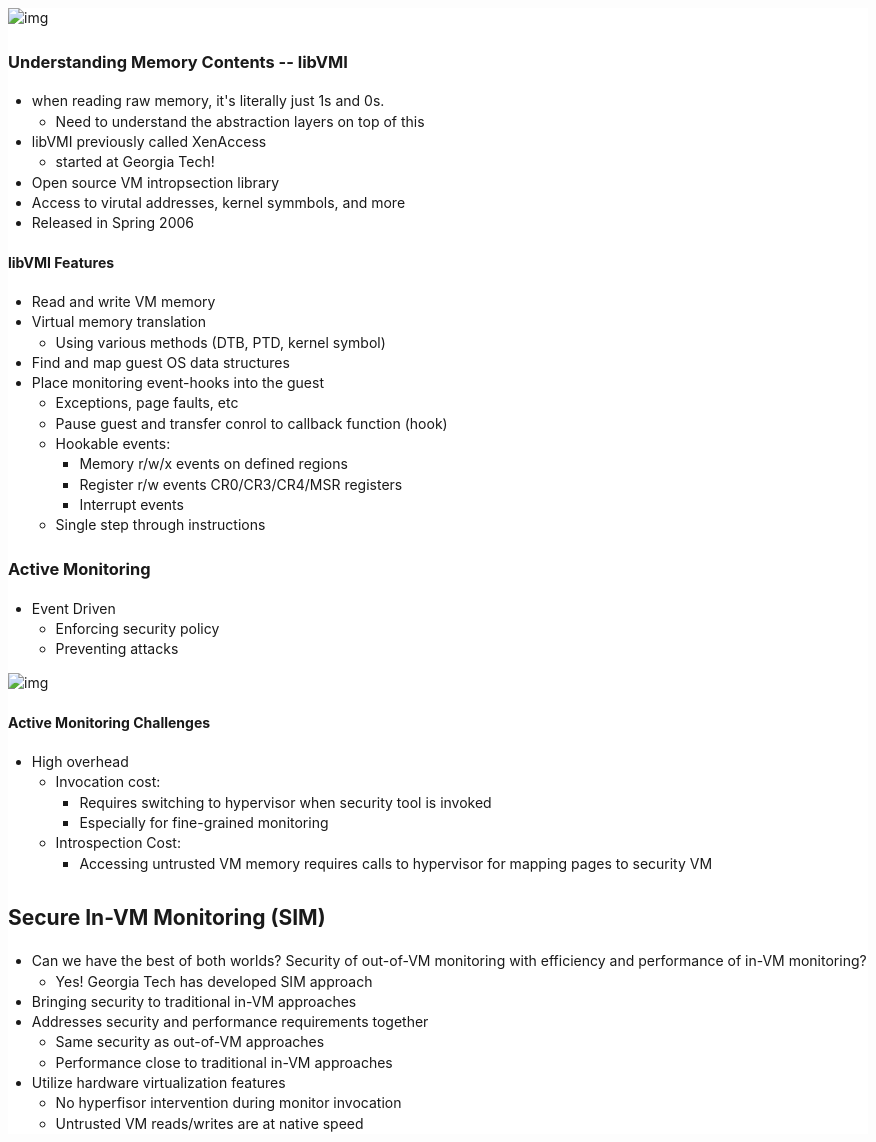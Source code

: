 ![img](../assets/content_images/omscs/netsec/L12_img6.png)

### Understanding Memory Contents -- libVMI
* when reading raw memory, it's literally just 1s and 0s.  
	* Need to understand the abstraction layers on top of this
* libVMI previously called XenAccess
	* started at Georgia Tech!
* Open source VM intropsection library
* Access to virutal addresses, kernel symmbols, and more
* Released in Spring 2006

#### libVMI Features
* Read and write VM memory
* Virtual memory translation
	* Using various methods (DTB, PTD, kernel symbol)
* Find and map guest OS data structures
* Place monitoring event-hooks into the guest
	* Exceptions, page faults, etc
	* Pause guest and transfer conrol to callback function (hook)
	* Hookable events:
		* Memory r/w/x events on defined regions
		* Register r/w events CR0/CR3/CR4/MSR registers
		* Interrupt events
	* Single step through instructions

### Active Monitoring
* Event Driven
	* Enforcing security policy
	* Preventing attacks

![img](../assets/content_images/omscs/netsec/L12_img7.png)

#### Active Monitoring Challenges
* High overhead
	* Invocation cost:
		* Requires switching to hypervisor when security tool is invoked
		* Especially for fine-grained monitoring
	* Introspection Cost:
		* Accessing untrusted VM memory requires calls to hypervisor for mapping pages to security VM

## Secure In-VM Monitoring (SIM)
* Can we have the best of both worlds?  Security of out-of-VM monitoring with efficiency and performance of in-VM monitoring?
	* Yes!  Georgia Tech has developed SIM approach
* Bringing security to traditional in-VM approaches
* Addresses security and performance requirements together
	* Same security as out-of-VM approaches
	* Performance close to traditional in-VM approaches
* Utilize hardware virtualization features
	* No hyperfisor intervention during monitor invocation
	* Untrusted VM reads/writes are at native speed
